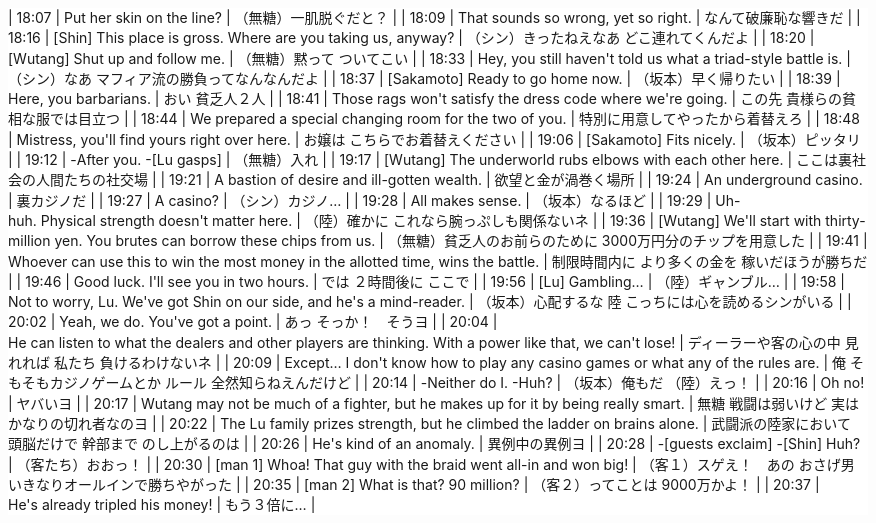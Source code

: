 | 18:07 | Put her skin on the line?                                                                                | （無糖）一肌脱ぐだと？                                       |
| 18:09 | That sounds so wrong, yet so right.                                                                      | なんて破廉恥な響きだ                                        |
| 18:16 | [Shin] This place is gross. Where are you taking us, anyway?                                             | （シン）きったねえなあ どこ連れてくんだよ                             |
| 18:20 | [Wutang] Shut up and follow me.                                                                          | （無糖）黙って ついてこい                                     |
| 18:33 | Hey, you still haven't told us what a triad-style battle is.                                             | （シン）なあ マフィア流の勝負ってなんなんだよ                           |
| 18:37 | [Sakamoto] Ready to go home now.                                                                         | （坂本）早く帰りたい                                        |
| 18:39 | Here, you barbarians.                                                                                    | おい 貧乏人２人                                          |
| 18:41 | Those rags won't satisfy the dress code where we're going.                                               | この先 貴様らの貧相な服では目立つ                                 |
| 18:44 | We prepared a special changing room for the two of you.                                                  | 特別に用意してやったから着替えろ                                  |
| 18:48 | Mistress, you'll find yours right over here.                                                             | お嬢は こちらでお着替えください                                  |
| 19:06 | [Sakamoto] Fits nicely.                                                                                  | （坂本）ピッタリ                                          |
| 19:12 | -After you. -[Lu gasps]                                                                                  | （無糖）入れ                                            |
| 19:17 | [Wutang] The underworld rubs elbows with each other here.                                                | ここは裏社会の人間たちの社交場                                   |
| 19:21 | A bastion of desire and ill-gotten wealth.                                                               | 欲望と金が渦巻く場所                                        |
| 19:24 | An underground casino.                                                                                   | 裏カジノだ                                             |
| 19:27 | A casino?                                                                                                | （シン）カジノ…                                          |
| 19:28 | All makes sense.                                                                                         | （坂本）なるほど                                          |
| 19:29 | Uh-huh. Physical strength doesn't matter here.                                                           | （陸）確かに これなら腕っぷしも関係ないネ                             |
| 19:36 | [Wutang] We'll start with thirty-million yen. You brutes can borrow these chips from us.                 | （無糖）貧乏人のお前らのために 3000万円分のチップを用意した                  |
| 19:41 | Whoever can use this to win the most money in the allotted time, wins the battle.                        | 制限時間内に より多くの金を 稼いだほうが勝ちだ                          |
| 19:46 | Good luck. I'll see you in two hours.                                                                    | では ２時間後に ここで                                      |
| 19:56 | [Lu] Gambling…                                                                                           | （陸）ギャンブル…                                         |
| 19:58 | Not to worry, Lu. We've got Shin on our side, and he's a mind-reader.                                    | （坂本）心配するな 陸 こっちには心を読めるシンがいる                       |
| 20:02 | Yeah, we do. You've got a point.                                                                         | あっ そっか！　そうヨ                                       |
| 20:04 | He can listen to what the dealers and other players are thinking. With a power like that, we can't lose! | ディーラーや客の心の中 見れれば 私たち 負けるわけないネ                     |
| 20:09 | Except… I don't know how to play any casino games or what any of the rules are.                          | 俺 そもそもカジノゲームとか ルール 全然知らねえんだけど                     |
| 20:14 | -Neither do I. -Huh?                                                                                     | （坂本）俺もだ （陸）えっ！                                    |
| 20:16 | Oh no!                                                                                                   | ヤバいヨ                                              |
| 20:17 | Wutang may not be much of a fighter, but he makes up for it by being really smart.                       | 無糖 戦闘は弱いけど 実は かなりの切れ者なのヨ                          |
| 20:22 | The Lu family prizes strength, but he climbed the ladder on brains alone.                                | 武闘派の陸家において 頭脳だけで 幹部まで のし上がるのは                     |
| 20:26 | He's kind of an anomaly.                                                                                 | 異例中の異例ヨ                                           |
| 20:28 | -[guests exclaim] -[Shin] Huh?                                                                           | （客たち）おおっ！                                         |
| 20:30 | [man 1] Whoa! That guy with the braid went all-in and won big!                                           | （客１）スゲえ！　あの おさげ男 いきなりオールインで勝ちやがった                 |
| 20:35 | [man 2] What is that? 90 million?                                                                        | （客２）ってことは 9000万かよ！                                |
| 20:37 | He's already tripled his money!                                                                          | もう３倍に…                                            |
